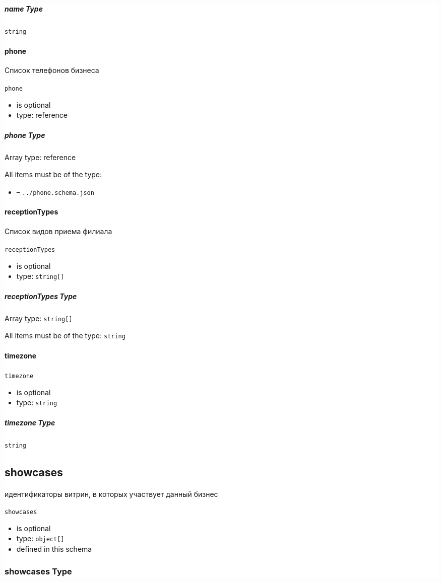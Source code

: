 ##### name Type

`string`

#### phone

Список телефонов бизнеса

`phone`

- is optional
- type: reference

##### phone Type

Array type: reference

All items must be of the type:

- []() – `../phone.schema.json`

#### receptionTypes

Список видов приема филиала

`receptionTypes`

- is optional
- type: `string[]`

##### receptionTypes Type

Array type: `string[]`

All items must be of the type: `string`

#### timezone

`timezone`

- is optional
- type: `string`

##### timezone Type

`string`

## showcases

идентификаторы витрин, в которых участвует данный бизнес

`showcases`

- is optional
- type: `object[]`
- defined in this schema

### showcases Type
